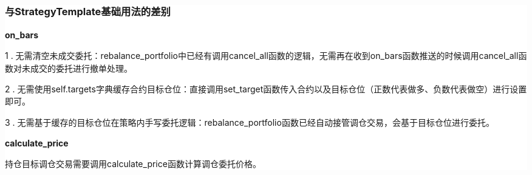 ### 与StrategyTemplate基础用法的差别

**on_bars**

1 . 无需清空未成交委托：rebalance_portfolio中已经有调用cancel_all函数的逻辑，无需再在收到on_bars函数推送的时候调用cancel_all函数对未成交的委托进行撤单处理。

2 . 无需使用self.targets字典缓存合约目标仓位：直接调用set_target函数传入合约以及目标仓位（正数代表做多、负数代表做空）进行设置即可。

3 . 无需基于缓存的目标仓位在策略内手写委托逻辑：rebalance_portfolio函数已经自动接管调仓交易，会基于目标仓位进行委托。

**calculate_price**

持仓目标调仓交易需要调用calculate_price函数计算调仓委托价格。
